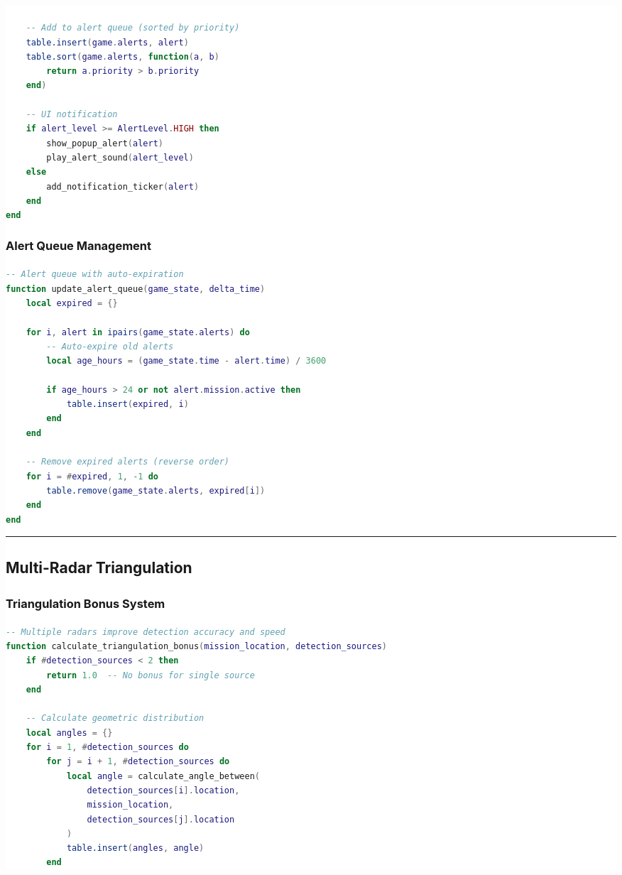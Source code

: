 ```lua
    
    -- Add to alert queue (sorted by priority)
    table.insert(game.alerts, alert)
    table.sort(game.alerts, function(a, b)
        return a.priority > b.priority
    end)
    
    -- UI notification
    if alert_level >= AlertLevel.HIGH then
        show_popup_alert(alert)
        play_alert_sound(alert_level)
    else
        add_notification_ticker(alert)
    end
end
```

### Alert Queue Management

```lua
-- Alert queue with auto-expiration
function update_alert_queue(game_state, delta_time)
    local expired = {}
    
    for i, alert in ipairs(game_state.alerts) do
        -- Auto-expire old alerts
        local age_hours = (game_state.time - alert.time) / 3600
        
        if age_hours > 24 or not alert.mission.active then
            table.insert(expired, i)
        end
    end
    
    -- Remove expired alerts (reverse order)
    for i = #expired, 1, -1 do
        table.remove(game_state.alerts, expired[i])
    end
end
```

---

## Multi-Radar Triangulation

### Triangulation Bonus System

```lua
-- Multiple radars improve detection accuracy and speed
function calculate_triangulation_bonus(mission_location, detection_sources)
    if #detection_sources < 2 then
        return 1.0  -- No bonus for single source
    end
    
    -- Calculate geometric distribution
    local angles = {}
    for i = 1, #detection_sources do
        for j = i + 1, #detection_sources do
            local angle = calculate_angle_between(
                detection_sources[i].location,
                mission_location,
                detection_sources[j].location
            )
            table.insert(angles, angle)
        end
```